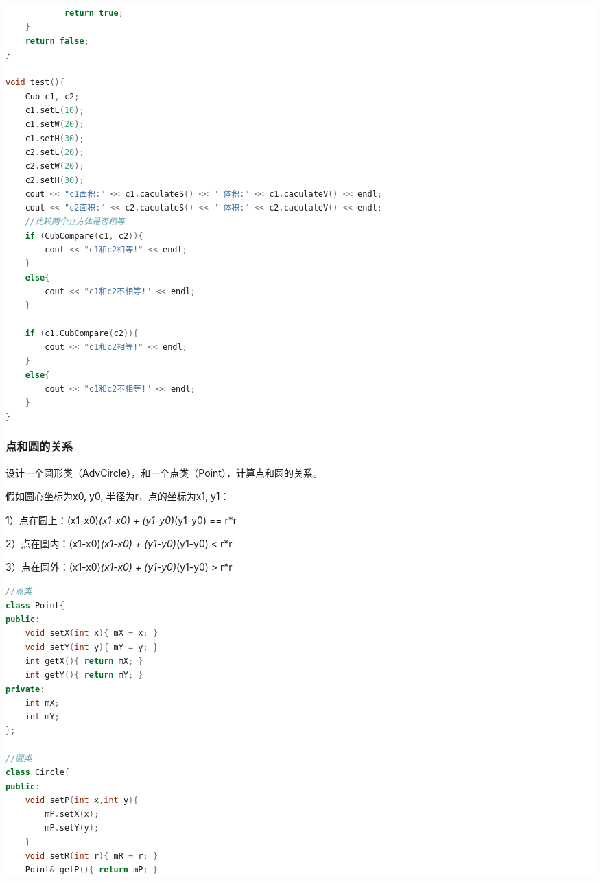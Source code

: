 ```c++
			return true;
	}
	return false;
}

void test(){
	Cub c1, c2;
	c1.setL(10);
	c1.setW(20);
	c1.setH(30);
	c2.setL(20);
	c2.setW(20);
	c2.setH(30);
	cout << "c1面积:" << c1.caculateS() << " 体积:" << c1.caculateV() << endl;
	cout << "c2面积:" << c2.caculateS() << " 体积:" << c2.caculateV() << endl;
	//比较两个立方体是否相等
	if (CubCompare(c1, c2)){
		cout << "c1和c2相等!" << endl;
	}
	else{
		cout << "c1和c2不相等!" << endl;
	}

	if (c1.CubCompare(c2)){
		cout << "c1和c2相等!" << endl;
	}
	else{
		cout << "c1和c2不相等!" << endl;
	}
}
```

### 点和圆的关系

设计一个圆形类（AdvCircle），和一个点类（Point），计算点和圆的关系。

假如圆心坐标为x0, y0, 半径为r，点的坐标为x1, y1：

1）点在圆上：(x1-x0)*(x1-x0) + (y1-y0)*(y1-y0) == r*r

2）点在圆内：(x1-x0)*(x1-x0) + (y1-y0)*(y1-y0) < r*r

3）点在圆外：(x1-x0)*(x1-x0) + (y1-y0)*(y1-y0) > r*r

```c++
//点类
class Point{
public:
	void setX(int x){ mX = x; }
	void setY(int y){ mY = y; }
	int getX(){ return mX; }
	int getY(){ return mY; }
private:
	int mX;
	int mY;
};

//圆类
class Circle{
public:
	void setP(int x,int y){
		mP.setX(x);
		mP.setY(y);
	}
	void setR(int r){ mR = r; }
	Point& getP(){ return mP; }
```